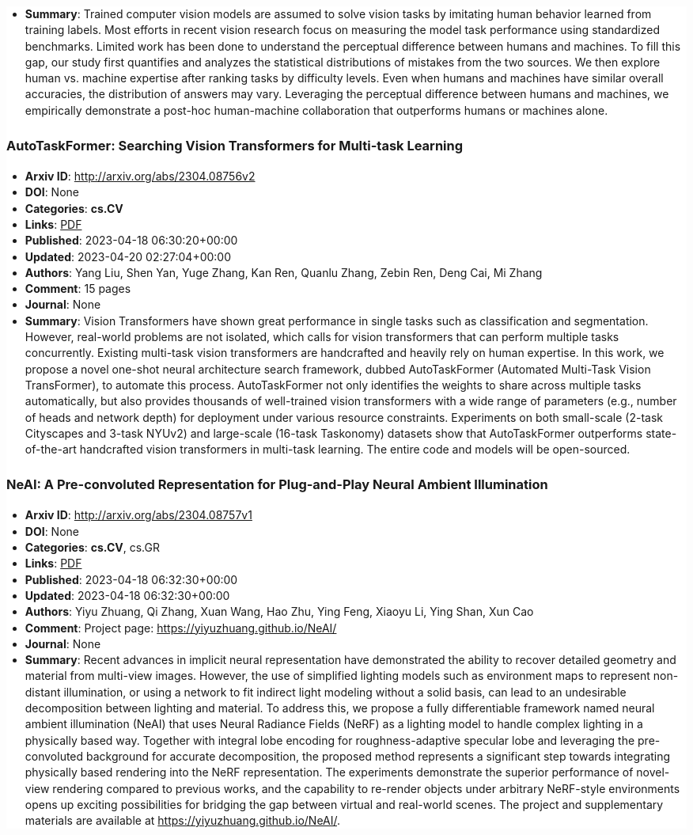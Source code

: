 - **Summary**: Trained computer vision models are assumed to solve vision tasks by imitating human behavior learned from training labels. Most efforts in recent vision research focus on measuring the model task performance using standardized benchmarks. Limited work has been done to understand the perceptual difference between humans and machines. To fill this gap, our study first quantifies and analyzes the statistical distributions of mistakes from the two sources. We then explore human vs. machine expertise after ranking tasks by difficulty levels. Even when humans and machines have similar overall accuracies, the distribution of answers may vary. Leveraging the perceptual difference between humans and machines, we empirically demonstrate a post-hoc human-machine collaboration that outperforms humans or machines alone.



### AutoTaskFormer: Searching Vision Transformers for Multi-task Learning
- **Arxiv ID**: http://arxiv.org/abs/2304.08756v2
- **DOI**: None
- **Categories**: **cs.CV**
- **Links**: [PDF](http://arxiv.org/pdf/2304.08756v2)
- **Published**: 2023-04-18 06:30:20+00:00
- **Updated**: 2023-04-20 02:27:04+00:00
- **Authors**: Yang Liu, Shen Yan, Yuge Zhang, Kan Ren, Quanlu Zhang, Zebin Ren, Deng Cai, Mi Zhang
- **Comment**: 15 pages
- **Journal**: None
- **Summary**: Vision Transformers have shown great performance in single tasks such as classification and segmentation. However, real-world problems are not isolated, which calls for vision transformers that can perform multiple tasks concurrently. Existing multi-task vision transformers are handcrafted and heavily rely on human expertise. In this work, we propose a novel one-shot neural architecture search framework, dubbed AutoTaskFormer (Automated Multi-Task Vision TransFormer), to automate this process. AutoTaskFormer not only identifies the weights to share across multiple tasks automatically, but also provides thousands of well-trained vision transformers with a wide range of parameters (e.g., number of heads and network depth) for deployment under various resource constraints. Experiments on both small-scale (2-task Cityscapes and 3-task NYUv2) and large-scale (16-task Taskonomy) datasets show that AutoTaskFormer outperforms state-of-the-art handcrafted vision transformers in multi-task learning. The entire code and models will be open-sourced.



### NeAI: A Pre-convoluted Representation for Plug-and-Play Neural Ambient Illumination
- **Arxiv ID**: http://arxiv.org/abs/2304.08757v1
- **DOI**: None
- **Categories**: **cs.CV**, cs.GR
- **Links**: [PDF](http://arxiv.org/pdf/2304.08757v1)
- **Published**: 2023-04-18 06:32:30+00:00
- **Updated**: 2023-04-18 06:32:30+00:00
- **Authors**: Yiyu Zhuang, Qi Zhang, Xuan Wang, Hao Zhu, Ying Feng, Xiaoyu Li, Ying Shan, Xun Cao
- **Comment**: Project page: <a class="link-external link-https"
  href="https://yiyuzhuang.github.io/NeAI/" rel="external noopener
  nofollow">https://yiyuzhuang.github.io/NeAI/</a>
- **Journal**: None
- **Summary**: Recent advances in implicit neural representation have demonstrated the ability to recover detailed geometry and material from multi-view images. However, the use of simplified lighting models such as environment maps to represent non-distant illumination, or using a network to fit indirect light modeling without a solid basis, can lead to an undesirable decomposition between lighting and material. To address this, we propose a fully differentiable framework named neural ambient illumination (NeAI) that uses Neural Radiance Fields (NeRF) as a lighting model to handle complex lighting in a physically based way. Together with integral lobe encoding for roughness-adaptive specular lobe and leveraging the pre-convoluted background for accurate decomposition, the proposed method represents a significant step towards integrating physically based rendering into the NeRF representation. The experiments demonstrate the superior performance of novel-view rendering compared to previous works, and the capability to re-render objects under arbitrary NeRF-style environments opens up exciting possibilities for bridging the gap between virtual and real-world scenes. The project and supplementary materials are available at https://yiyuzhuang.github.io/NeAI/.
